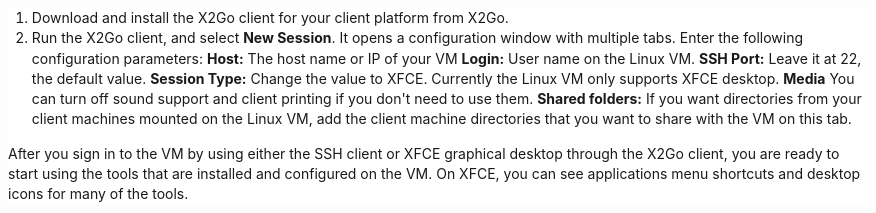 1. Download and install the X2Go client for your client platform from X2Go. 
2. Run the X2Go client, and select **New Session**. It opens a configuration window with multiple tabs. Enter the following configuration parameters:
	**Host:** The host name or IP of your VM
	**Login:** User name on the Linux VM.
	**SSH Port:** Leave it at 22, the default value.
	**Session Type:** Change the value to XFCE. Currently the Linux VM only supports XFCE desktop.
	**Media** You can turn off sound support and client printing if you don't need to use them.
	**Shared folders:** If you want directories from your client machines mounted on the Linux VM, add the client machine directories that you want to share with the VM on this tab.

After you sign in to the VM by using either the SSH client or XFCE graphical desktop through the X2Go client, you are ready to start using the tools that are installed and configured on the VM. On XFCE, you can see applications menu shortcuts and desktop icons for many of the tools.	
